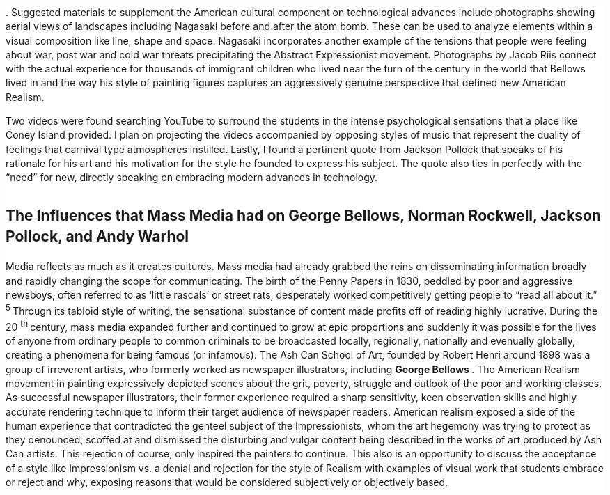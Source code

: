 </strong>
. Suggested materials to supplement the American cultural component on technological advances include photographs showing aerial views of landscapes including Nagasaki before and after the atom bomb. These can be used to analyze elements within a visual composition like line, shape and space. Nagasaki incorporates another example of the tensions that people were feeling about war, post war and cold war threats precipitating the Abstract Expressionist movement. Photographs by Jacob Riis connect with the actual experience for thousands of immigrant children who lived near the turn of the century in the world that Bellows lived in and the way his style of painting figures captures an aggressively genuine perspective that defined new American Realism.
</p>
<p>
Two videos were found searching YouTube to surround the students in the intense psychological sensations that a place like Coney Island provided. I plan on projecting the videos accompanied by opposing styles of music that represent the duality of feelings that carnival type atmospheres instilled. Lastly, I found a pertinent quote from Jackson Pollock that speaks of his rationale for his art and his motivation for the style he founded to express his subject. The quote also ties in perfectly with the “need” for new, directly speaking on embracing modern advances in technology.
</p>
<h2>
The Influences that Mass Media had on George Bellows, Norman Rockwell, Jackson Pollock, and Andy Warhol
</h2>
<p>
Media reflects as much as it creates cultures. Mass media had already grabbed the reins on disseminating information broadly and rapidly changing the scope for communicating. The birth of the Penny Papers in 1830, peddled by poor and aggressive newsboys, often referred to as ‘little rascals’ or street rats, desperately worked competitively getting people to “read all about it.”
<sup>
5
</sup>
Through its tabloid style of writing, the sensational substance of content made profits off of reading highly lucrative. During the 20
<sup>
th
</sup>
century, mass media expanded further and continued to grow at epic proportions and suddenly it was possible for the lives of anyone from ordinary people to common criminals to be broadcasted locally, regionally, nationally and evenually globally, creating a phenomena for being famous (or infamous). The Ash Can School of Art, founded by Robert Henri around 1898 was a group of irreverent artists, who formerly worked as newspaper illustrators, including
<strong>
George Bellows
</strong>
. The American Realism movement in painting expressively depicted scenes about the grit, poverty, struggle and outlook of the poor and working classes. As successful newspaper illustrators, their former experience required a sharp sensitivity, keen observation skills and highly accurate rendering technique to inform their target audience of newspaper readers. American realism exposed a side of the human experience that contradicted the genteel subject of the Impressionists, whom the art hegemony was trying to protect as they denounced, scoffed at and dismissed the disturbing and vulgar content being described in the works of art produced by Ash Can artists. This rejection of course, only inspired the painters to continue. This also is an opportunity to discuss the acceptance of a style like Impressionism vs. a denial and rejection for the style of Realism with examples of visual work that students embrace or reject and why, exposing reasons that would be considered subjectively or objectively based.
</p>
<p>
